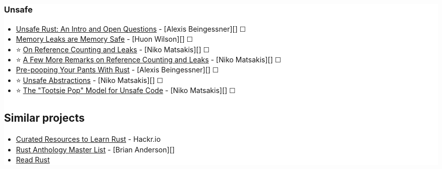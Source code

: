 ### Unsafe

* [Unsafe Rust: An Intro and Open Questions](http://cglab.ca/~abeinges/blah/rust-unsafe-intro/) - [Alexis Beingessner][] &#x2610;
* [Memory Leaks are Memory Safe](https://huonw.github.io/blog/2016/04/memory-leaks-are-memory-safe/) - [Huon Wilson][] &#x2610;
* :star: [On Reference Counting and Leaks](http://smallcultfollowing.com/babysteps/blog/2015/04/29/on-reference-counting-and-leaks/) - [Niko Matsakis][] &#x2610;
* :star: [A Few More Remarks on Reference Counting and Leaks](http://smallcultfollowing.com/babysteps/blog/2015/04/30/a-few-more-remarks-on-reference-counting-and-leaks/) - [Niko Matsakis][] &#x2610;
* [Pre-pooping Your Pants With Rust](http://cglab.ca/~abeinges/blah/everyone-poops/) - [Alexis Beingessner][] &#x2610;
* :star: [Unsafe Abstractions](http://smallcultfollowing.com/babysteps/blog/2016/05/23/unsafe-abstractions/) - [Niko Matsakis][] &#x2610;
* :star: [The "Tootsie Pop" Model for Unsafe Code](http://smallcultfollowing.com/babysteps/blog/2016/05/27/the-tootsie-pop-model-for-unsafe-code/) - [Niko Matsakis][] &#x2610;

## Similar projects

* [Curated Resources to Learn Rust](https://hackr.io/tutorials/learn-rust) - Hackr.io
* [Rust Anthology Master List](https://github.com/brson/rust-anthology/blob/master/master-list.md) - [Brian Anderson][]
* [Read Rust](https://readrust.net/)
